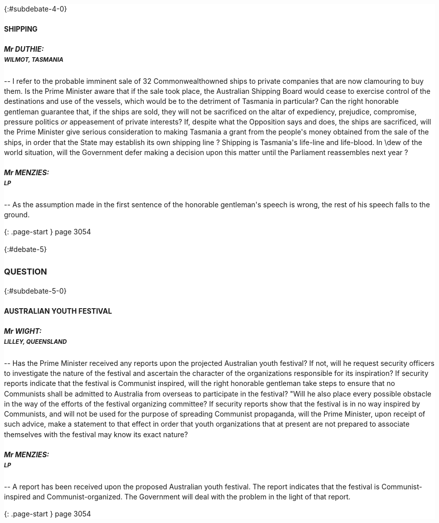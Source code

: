 {:#subdebate-4-0}
#### SHIPPING

##### Mr DUTHIE:<br><small class="text-muted">WILMOT, TASMANIA</small>

-- I refer to the probable imminent sale of 32 Commonwealthowned ships to private companies that are now clamouring to buy them. Is the Prime Minister aware that if the sale took place, the Australian Shipping Board would cease to exercise control of the destinations and use of the vessels, which would be to the detriment of Tasmania in particular? Can the right honorable gentleman guarantee that, if the ships are sold, they will not be sacrificed on the altar of expediency, prejudice, compromise, pressure politics  *or*  appeasement of private interests? If, despite what the Opposition says and does, the ships are sacrificed, will the Prime Minister give serious consideration to making Tasmania a grant from the people's money obtained from the sale of the ships, in order that the State may establish its own shipping line ? Shipping is Tasmania's life-line and life-blood. In \dew of the world situation, will the Government defer making a decision upon this matter until the Parliament reassembles next year ? 

##### Mr MENZIES:<br><small class="text-muted">LP</small>

-- As the assumption made in the first sentence of the honorable gentleman's speech is wrong, the rest of his speech falls to the ground. 

{: .page-start }
page 3054

{:#debate-5}
### QUESTION

{:#subdebate-5-0}
#### AUSTRALIAN YOUTH FESTIVAL

##### Mr WIGHT:<br><small class="text-muted">LILLEY, QUEENSLAND</small>

-- Has the Prime Minister received any reports upon the projected Australian youth festival? If not, will he request security officers to investigate the nature of the festival and ascertain the character of the organizations responsible for its inspiration? If security reports indicate that the festival is Communist inspired, will the right honorable gentleman take steps to ensure that no Communists shall be admitted to Australia from overseas to participate in the festival? "Will he also place every possible obstacle in the way of the efforts of the festival organizing committee? If security reports show that the festival is in no way inspired by Communists, and will not be used for the purpose of spreading Communist propaganda, will the Prime Minister,  upon  receipt of such advice, make a statement to that effect in order that youth organizations that at present are not prepared to associate themselves with the festival may know its exact nature? 

##### Mr MENZIES:<br><small class="text-muted">LP</small>

-- A report has been received upon the proposed Australian youth festival. The report indicates that the festival is Communist-inspired and Communist-organized. The Government will deal with the problem in the light of that report. 

{: .page-start }
page 3054
